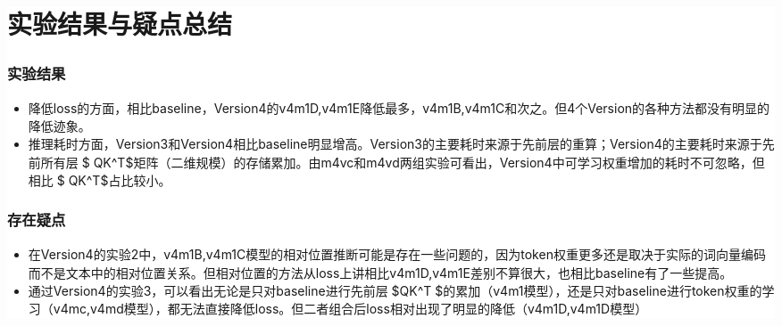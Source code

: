 # 实验结果与疑点总结
### 实验结果
* 降低loss的方面，相比baseline，Version4的v4m1D,v4m1E降低最多，v4m1B,v4m1C和次之。但4个Version的各种方法都没有明显的降低迹象。
* 推理耗时方面，Version3和Version4相比baseline明显增高。Version3的主要耗时来源于先前层的重算；Version4的主要耗时来源于先前所有层 $ QK^T$矩阵（二维规模）的存储累加。由m4vc和m4vd两组实验可看出，Version4中可学习权重增加的耗时不可忽略，但相比 $ QK^T$占比较小。

### 存在疑点
* 在Version4的实验2中，v4m1B,v4m1C模型的相对位置推断可能是存在一些问题的，因为token权重更多还是取决于实际的词向量编码而不是文本中的相对位置关系。但相对位置的方法从loss上讲相比v4m1D,v4m1E差别不算很大，也相比baseline有了一些提高。
* 通过Version4的实验3，可以看出无论是只对baseline进行先前层 $QK^T $的累加（v4m1模型），还是只对baseline进行token权重的学习（v4mc,v4md模型），都无法直接降低loss。但二者组合后loss相对出现了明显的降低（v4m1D,v4m1D模型）